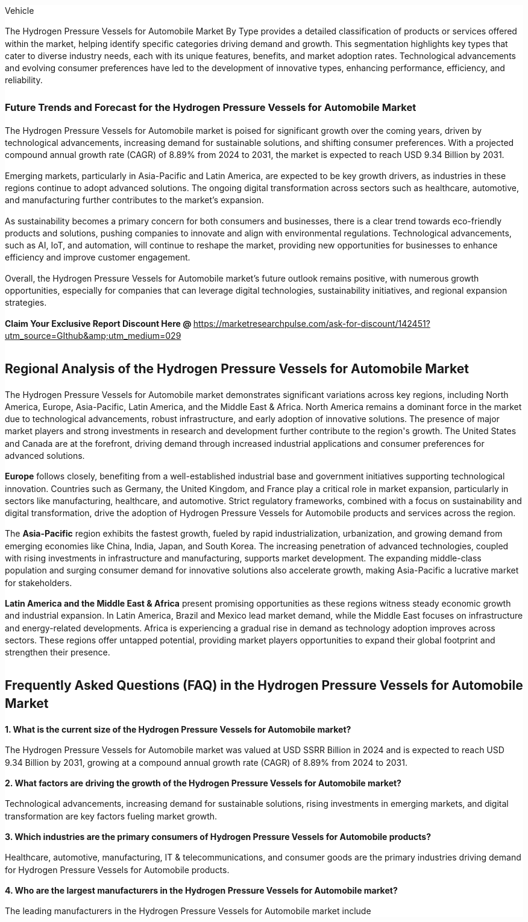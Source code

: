 Vehicle</li></ul><p>The Hydrogen Pressure Vessels for Automobile Market By Type provides a detailed classification of products or services offered within the market, helping identify specific categories driving demand and growth. This segmentation highlights key types that cater to diverse industry needs, each with its unique features, benefits, and market adoption rates. Technological advancements and evolving consumer preferences have led to the development of innovative types, enhancing performance, efficiency, and reliability.</p><h3>Future Trends and Forecast for the Hydrogen Pressure Vessels for Automobile Market</h3><p>The Hydrogen Pressure Vessels for Automobile market is poised for significant growth over the coming years, driven by technological advancements, increasing demand for sustainable solutions, and shifting consumer preferences. With a projected compound annual growth rate (CAGR) of 8.89% from 2024 to 2031, the market is expected to reach USD 9.34 Billion by 2031.</p><p>Emerging markets, particularly in Asia-Pacific and Latin America, are expected to be key growth drivers, as industries in these regions continue to adopt advanced solutions. The ongoing digital transformation across sectors such as healthcare, automotive, and manufacturing further contributes to the market&rsquo;s expansion.</p><p>As sustainability becomes a primary concern for both consumers and businesses, there is a clear trend towards eco-friendly products and solutions, pushing companies to innovate and align with environmental regulations. Technological advancements, such as AI, IoT, and automation, will continue to reshape the market, providing new opportunities for businesses to enhance efficiency and improve customer engagement.</p><p>Overall, the Hydrogen Pressure Vessels for Automobile market&rsquo;s future outlook remains positive, with numerous growth opportunities, especially for companies that can leverage digital technologies, sustainability initiatives, and regional expansion strategies.</p><p><strong>Claim Your Exclusive Report Discount Here @ </strong><a href="https://marketresearchpulse.com/ask-for-discount/142451?utm_source=GIthub&amp;utm_medium=029">https://marketresearchpulse.com/ask-for-discount/142451?utm_source=GIthub&amp;utm_medium=029</a></p><h2><strong>Regional Analysis of the Hydrogen Pressure Vessels for Automobile Market</strong></h2><p>The Hydrogen Pressure Vessels for Automobile market demonstrates significant variations across key regions, including North America, Europe, Asia-Pacific, Latin America, and the Middle East &amp; Africa. North America remains a dominant force in the market due to technological advancements, robust infrastructure, and early adoption of innovative solutions. The presence of major market players and strong investments in research and development further contribute to the region's growth. The United States and Canada are at the forefront, driving demand through increased industrial applications and consumer preferences for advanced solutions.</p><p><strong>Europe</strong> follows closely, benefiting from a well-established industrial base and government initiatives supporting technological innovation. Countries such as Germany, the United Kingdom, and France play a critical role in market expansion, particularly in sectors like manufacturing, healthcare, and automotive. Strict regulatory frameworks, combined with a focus on sustainability and digital transformation, drive the adoption of Hydrogen Pressure Vessels for Automobile products and services across the region.</p><p>The <strong>Asia-Pacific</strong> region exhibits the fastest growth, fueled by rapid industrialization, urbanization, and growing demand from emerging economies like China, India, Japan, and South Korea. The increasing penetration of advanced technologies, coupled with rising investments in infrastructure and manufacturing, supports market development. The expanding middle-class population and surging consumer demand for innovative solutions also accelerate growth, making Asia-Pacific a lucrative market for stakeholders.</p><p><strong>Latin America and the Middle East &amp; Africa</strong> present promising opportunities as these regions witness steady economic growth and industrial expansion. In Latin America, Brazil and Mexico lead market demand, while the Middle East focuses on infrastructure and energy-related developments. Africa is experiencing a gradual rise in demand as technology adoption improves across sectors. These regions offer untapped potential, providing market players opportunities to expand their global footprint and strengthen their presence.</p><h2><strong>Frequently Asked Questions (FAQ) in the Hydrogen Pressure Vessels for Automobile Market</strong></h2><p><strong>1. What is the current size of the Hydrogen Pressure Vessels for Automobile market?</strong></p><p>The Hydrogen Pressure Vessels for Automobile market was valued at USD SSRR Billion in 2024 and is expected to reach USD 9.34 Billion by 2031, growing at a compound annual growth rate (CAGR) of 8.89% from 2024 to 2031.</p><p><strong>2. What factors are driving the growth of the Hydrogen Pressure Vessels for Automobile market?</strong></p><p>Technological advancements, increasing demand for sustainable solutions, rising investments in emerging markets, and digital transformation are key factors fueling market growth.</p><p><strong>3. Which industries are the primary consumers of Hydrogen Pressure Vessels for Automobile products?</strong></p><p>Healthcare, automotive, manufacturing, IT &amp; telecommunications, and consumer goods are the primary industries driving demand for Hydrogen Pressure Vessels for Automobile products.</p><p><strong>4. Who are the largest manufacturers in the Hydrogen Pressure Vessels for Automobile market?</strong></p><p>The leading manufacturers in the Hydrogen Pressure Vessels for Automobile market include